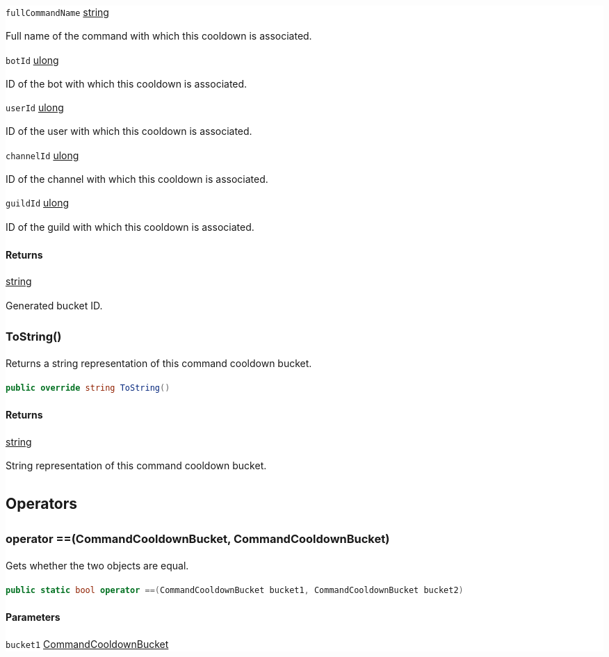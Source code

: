 `fullCommandName` [string](https://learn.microsoft.com/dotnet/api/system.string)

Full name of the command with which this cooldown is associated.

`botId` [ulong](https://learn.microsoft.com/dotnet/api/system.uint64)

ID of the bot with which this cooldown is associated.

`userId` [ulong](https://learn.microsoft.com/dotnet/api/system.uint64)

ID of the user with which this cooldown is associated.

`channelId` [ulong](https://learn.microsoft.com/dotnet/api/system.uint64)

ID of the channel with which this cooldown is associated.

`guildId` [ulong](https://learn.microsoft.com/dotnet/api/system.uint64)

ID of the guild with which this cooldown is associated.

#### Returns

[string](https://learn.microsoft.com/dotnet/api/system.string)

Generated bucket ID.

### <a id="DSharpPlus_CommandsNext_Attributes_CommandCooldownBucket_ToString"></a>ToString\(\)

Returns a string representation of this command cooldown bucket.

```csharp
public override string ToString()
```

#### Returns

[string](https://learn.microsoft.com/dotnet/api/system.string)

String representation of this command cooldown bucket.

## Operators

### <a id="DSharpPlus_CommandsNext_Attributes_CommandCooldownBucket_op_Equality_DSharpPlus_CommandsNext_Attributes_CommandCooldownBucket_DSharpPlus_CommandsNext_Attributes_CommandCooldownBucket_"></a>operator ==\(CommandCooldownBucket, CommandCooldownBucket\)

Gets whether the two <xref href="DSharpPlus.CommandsNext.Attributes.CommandCooldownBucket" data-throw-if-not-resolved="false"></xref> objects are equal.

```csharp
public static bool operator ==(CommandCooldownBucket bucket1, CommandCooldownBucket bucket2)
```

#### Parameters

`bucket1` [CommandCooldownBucket](DSharpPlus.CommandsNext.Attributes.CommandCooldownBucket.md)
